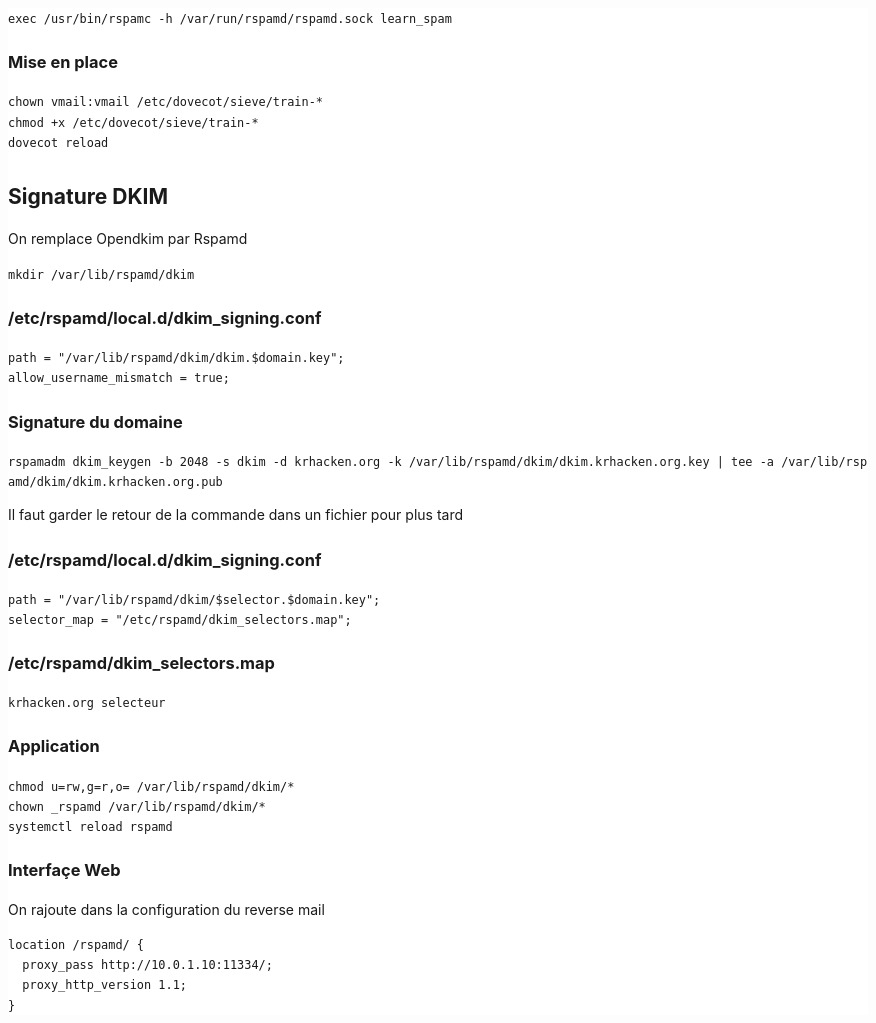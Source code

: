 ```
exec /usr/bin/rspamc -h /var/run/rspamd/rspamd.sock learn_spam
```
### Mise en place
```
chown vmail:vmail /etc/dovecot/sieve/train-*
chmod +x /etc/dovecot/sieve/train-*
dovecot reload
```

## Signature DKIM
On remplace Opendkim par Rspamd
```
mkdir /var/lib/rspamd/dkim
```
### /etc/rspamd/local.d/dkim_signing.conf
```
path = "/var/lib/rspamd/dkim/dkim.$domain.key";
allow_username_mismatch = true;
```
### Signature du domaine
```
rspamadm dkim_keygen -b 2048 -s dkim -d krhacken.org -k /var/lib/rspamd/dkim/dkim.krhacken.org.key | tee -a /var/lib/rspamd/dkim/dkim.krhacken.org.pub
```
Il faut garder le retour de la commande dans un fichier pour plus tard
### /etc/rspamd/local.d/dkim_signing.conf
```
path = "/var/lib/rspamd/dkim/$selector.$domain.key";
selector_map = "/etc/rspamd/dkim_selectors.map";
```
### /etc/rspamd/dkim_selectors.map
```
krhacken.org selecteur
```
### Application
```
chmod u=rw,g=r,o= /var/lib/rspamd/dkim/*
chown _rspamd /var/lib/rspamd/dkim/*
systemctl reload rspamd
```
### Interfaçe Web
On rajoute dans la configuration du reverse mail
```
location /rspamd/ {
  proxy_pass http://10.0.1.10:11334/;
  proxy_http_version 1.1;
}
```

